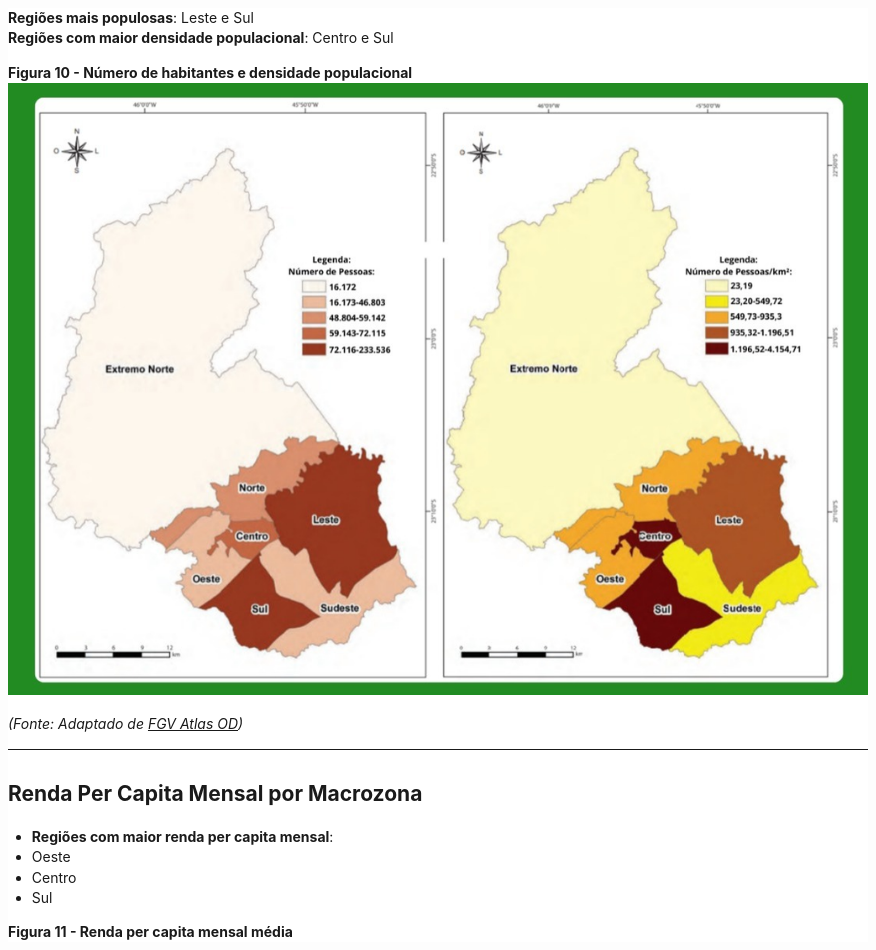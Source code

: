 **Regiões mais populosas**: Leste e Sul  
**Regiões com maior densidade populacional**: Centro e Sul 

**Figura 10 - Número de habitantes e densidade populacional**  
![Figura 10 - Número de habitantes e densidade populacional](assets/figura1.jpg)  

*(Fonte: Adaptado de [FGV Atlas OD](https://www.sjc.sp.gov.br/media/56152/atlas_origem_destino_baixa_res.pdf))*  

---

## Renda Per Capita Mensal por Macrozona

- **Regiões com maior renda per capita mensal**:
- Oeste
- Centro
- Sul

**Figura 11 - Renda per capita mensal média**  